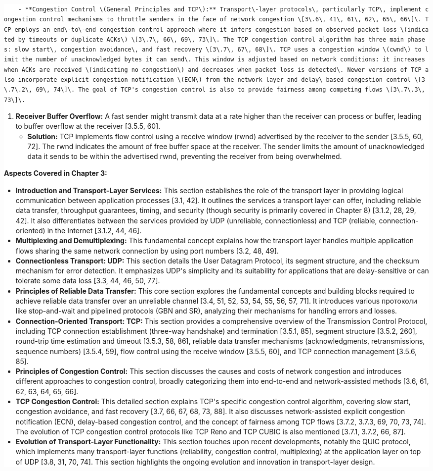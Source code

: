         - **Congestion Control \(General Principles and TCP\):** Transport\-layer protocols\, particularly TCP\, implement congestion control mechanisms to throttle senders in the face of network congestion \[3\.6\, 41\, 61\, 62\, 65\, 66\]\. TCP employs an end\-to\-end congestion control approach where it infers congestion based on observed packet loss \(indicated by timeouts or duplicate ACKs\) \[3\.7\, 66\, 69\, 73\]\. The TCP congestion control algorithm has three main phases: slow start\, congestion avoidance\, and fast recovery \[3\.7\, 67\, 68\]\. TCP uses a congestion window \(cwnd\) to limit the number of unacknowledged bytes it can send\. This window is adjusted based on network conditions: it increases when ACKs are received \(indicating no congestion\) and decreases when packet loss is detected\. Newer versions of TCP also incorporate explicit congestion notification \(ECN\) from the network layer and delay\-based congestion control \[3\.7\.2\, 69\, 74\]\. The goal of TCP's congestion control is also to provide fairness among competing flows \[3\.7\.3\, 73\]\.
1. **Receiver Buffer Overflow:** A fast sender might transmit data at a rate higher than the receiver can process or buffer\, leading to buffer overflow at the receiver \[3\.5\.5\, 60\]\.
    - **Solution:** TCP implements flow control using a receive window \(rwnd\) advertised by the receiver to the sender \[3\.5\.5\, 60\, 72\]\. The rwnd indicates the amount of free buffer space at the receiver\. The sender limits the amount of unacknowledged data it sends to be within the advertised rwnd\, preventing the receiver from being overwhelmed\.

**Aspects Covered in Chapter 3:**
- **Introduction and Transport\-Layer Services:** This section establishes the role of the transport layer in providing logical communication between application processes \[3\.1\, 42\]\. It outlines the services a transport layer can offer\, including reliable data transfer\, throughput guarantees\, timing\, and security \(though security is primarily covered in Chapter 8\) \[3\.1\.2\, 28\, 29\, 42\]\. It also differentiates between the services provided by UDP \(unreliable\, connectionless\) and TCP \(reliable\, connection\-oriented\) in the Internet \[3\.1\.2\, 44\, 46\]\.
- **Multiplexing and Demultiplexing:** This fundamental concept explains how the transport layer handles multiple application flows sharing the same network connection by using port numbers \[3\.2\, 48\, 49\]\.
- **Connectionless Transport: UDP:** This section details the User Datagram Protocol\, its segment structure\, and the checksum mechanism for error detection\. It emphasizes UDP's simplicity and its suitability for applications that are delay\-sensitive or can tolerate some data loss \[3\.3\, 44\, 46\, 50\, 77\]\.
- **Principles of Reliable Data Transfer:** This core section explores the fundamental concepts and building blocks required to achieve reliable data transfer over an unreliable channel \[3\.4\, 51\, 52\, 53\, 54\, 55\, 56\, 57\, 71\]\. It introduces various протоколи like stop\-and\-wait and pipelined protocols \(GBN and SR\)\, analyzing their mechanisms for handling errors and losses\.
- **Connection\-Oriented Transport: TCP:** This section provides a comprehensive overview of the Transmission Control Protocol\, including TCP connection establishment \(three\-way handshake\) and termination \[3\.5\.1\, 85\]\, segment structure \[3\.5\.2\, 260\]\, round\-trip time estimation and timeout \[3\.5\.3\, 58\, 86\]\, reliable data transfer mechanisms \(acknowledgments\, retransmissions\, sequence numbers\) \[3\.5\.4\, 59\]\, flow control using the receive window \[3\.5\.5\, 60\]\, and TCP connection management \[3\.5\.6\, 85\]\.
- **Principles of Congestion Control:** This section discusses the causes and costs of network congestion and introduces different approaches to congestion control\, broadly categorizing them into end\-to\-end and network\-assisted methods \[3\.6\, 61\, 62\, 63\, 64\, 65\, 66\]\.
- **TCP Congestion Control:** This detailed section explains TCP's specific congestion control algorithm\, covering slow start\, congestion avoidance\, and fast recovery \[3\.7\, 66\, 67\, 68\, 73\, 88\]\. It also discusses network\-assisted explicit congestion notification \(ECN\)\, delay\-based congestion control\, and the concept of fairness among TCP flows \[3\.7\.2\, 3\.7\.3\, 69\, 70\, 73\, 74\]\. The evolution of TCP congestion control protocols like TCP Reno and TCP CUBIC is also mentioned \[3\.7\.1\, 3\.7\.2\, 66\, 87\]\.
- **Evolution of Transport\-Layer Functionality:** This section touches upon recent developments\, notably the QUIC protocol\, which implements many transport\-layer functions \(reliability\, congestion control\, multiplexing\) at the application layer on top of UDP \[3\.8\, 31\, 70\, 74\]\. This section highlights the ongoing evolution and innovation in transport\-layer design\.
